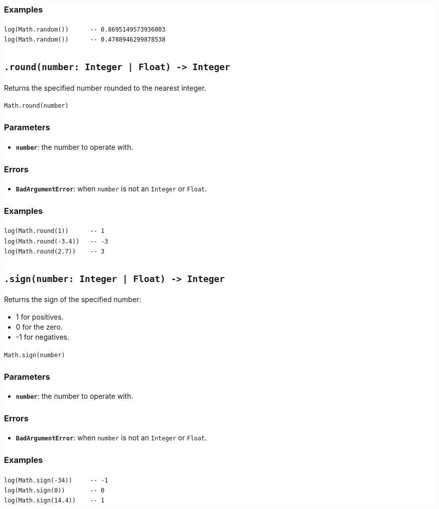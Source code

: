 ### Examples

```lxm
log(Math.random())      -- 0.8695149573936003
log(Math.random())      -- 0.4788946299878538
```

## `.round(number: Integer | Float) -> Integer`

Returns the specified number rounded to the nearest integer.

```lxm
Math.round(number)
```

### Parameters

- **`number`**: the number to operate with.

### Errors

- **`BadArgumentError`**: when `number` is not an `Integer` or `Float`.

### Examples

```lxm
log(Math.round(1))      -- 1
log(Math.round(-3.4))   -- -3
log(Math.round(2.7))    -- 3
```

## `.sign(number: Integer | Float) -> Integer`

Returns the sign of the specified number:

- 1 for positives.
- 0 for the zero.
- -1 for negatives.

```lxm
Math.sign(number)
```

### Parameters

- **`number`**: the number to operate with.

### Errors

- **`BadArgumentError`**: when `number` is not an `Integer` or `Float`.

### Examples

```lxm
log(Math.sign(-34))     -- -1
log(Math.sign(0))       -- 0
log(Math.sign(14.4))    -- 1
```
